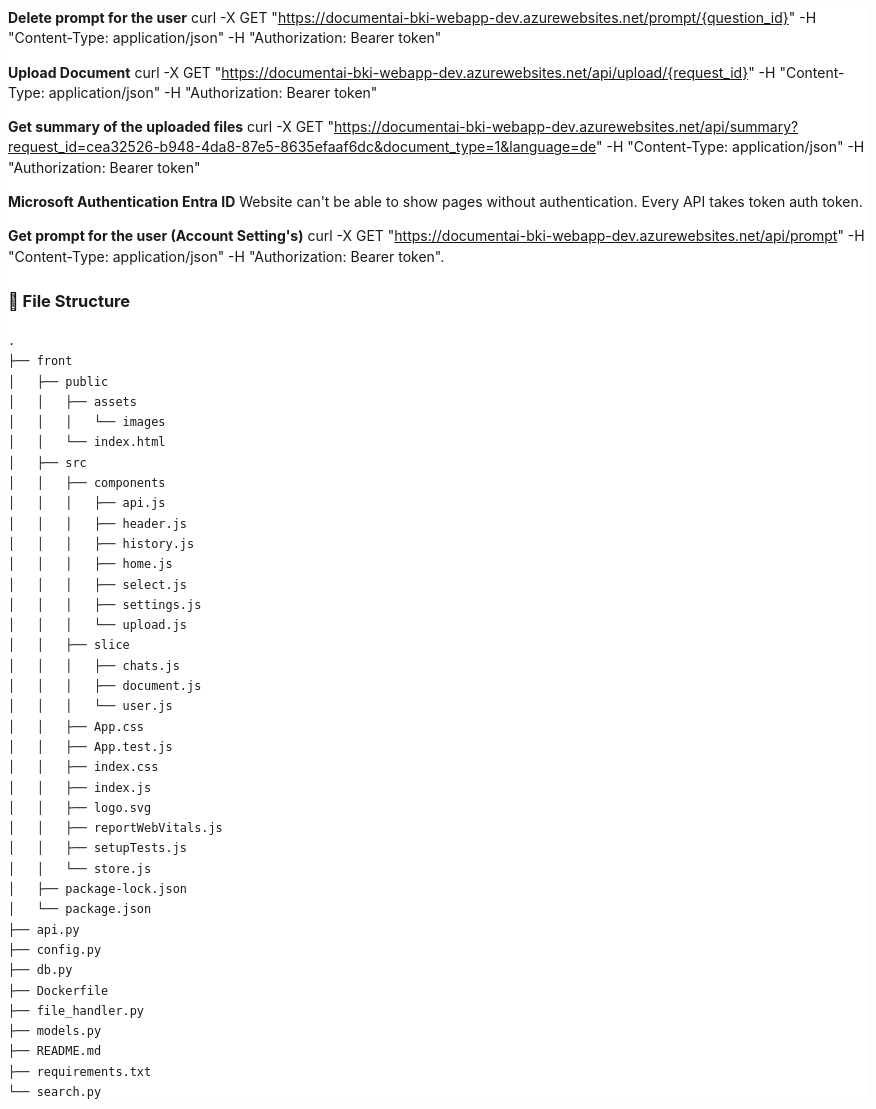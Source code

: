 **Delete prompt for the user**
    curl -X GET "https://documentai-bki-webapp-dev.azurewebsites.net/prompt/{question_id}" -H "Content-Type: application/json" -H "Authorization: Bearer token"

**Upload Document**
    curl -X GET "https://documentai-bki-webapp-dev.azurewebsites.net/api/upload/{request_id}" -H "Content-Type: application/json" -H "Authorization: Bearer token"

**Get summary of the uploaded files**
    curl -X GET "https://documentai-bki-webapp-dev.azurewebsites.net/api/summary?request_id=cea32526-b948-4da8-87e5-8635efaaf6dc&document_type=1&language=de" -H "Content-Type: application/json" -H "Authorization: Bearer token"

**Microsoft Authentication Entra ID**
    Website can't be able to show pages without authentication. Every API takes token auth token.

**Get prompt for the user (Account Setting's)**
curl -X GET "https://documentai-bki-webapp-dev.azurewebsites.net/api/prompt" -H "Content-Type: application/json" -H "Authorization: Bearer token".

###  :file_folder: File Structure
```
.
├── front
│   ├── public
│   │   ├── assets
│   │   │   └── images
│   │   └── index.html
│   ├── src
│   │   ├── components
│   │   │   ├── api.js
│   │   │   ├── header.js
│   │   │   ├── history.js
│   │   │   ├── home.js
│   │   │   ├── select.js
│   │   │   ├── settings.js
│   │   │   └── upload.js
│   │   ├── slice
│   │   │   ├── chats.js
│   │   │   ├── document.js
│   │   │   └── user.js
│   │   ├── App.css
│   │   ├── App.test.js
│   │   ├── index.css
│   │   ├── index.js
│   │   ├── logo.svg
│   │   ├── reportWebVitals.js
│   │   ├── setupTests.js
│   │   └── store.js
│   ├── package-lock.json
│   └── package.json
├── api.py
├── config.py
├── db.py
├── Dockerfile
├── file_handler.py
├── models.py
├── README.md
├── requirements.txt
└── search.py
```
